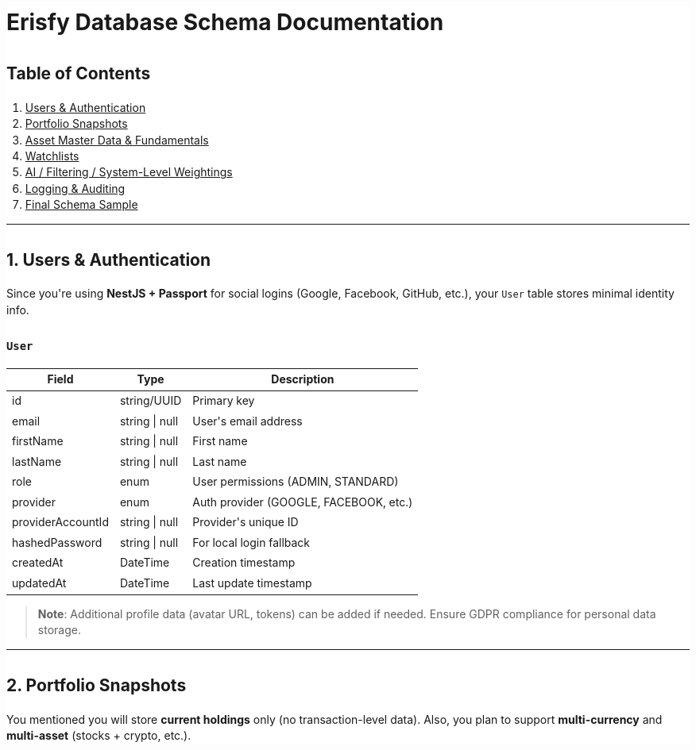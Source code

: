 # Erisfy Database Schema Documentation

## Table of Contents

1. [Users & Authentication](#1-users--authentication)
2. [Portfolio Snapshots](#2-portfolio-snapshots)
3. [Asset Master Data & Fundamentals](#3-asset-master-data--fundamentals)
4. [Watchlists](#4-watchlists)
5. [AI / Filtering / System-Level Weightings](#5-ai--filtering--system-level-weightings)
6. [Logging & Auditing](#6-logging--auditing)
7. [Final Schema Sample](#7-final-schema-sample)

---

## 1. Users & Authentication

Since you're using **NestJS + Passport** for social logins (Google, Facebook, GitHub, etc.), your `User` table stores minimal identity info.

### `User`

| Field | Type | Description |
|-------|------|-------------|
| id | string/UUID | Primary key |
| email | string \| null | User's email address |
| firstName | string \| null | First name |
| lastName | string \| null | Last name |
| role | enum | User permissions (ADMIN, STANDARD) |
| provider | enum | Auth provider (GOOGLE, FACEBOOK, etc.) |
| providerAccountId | string \| null | Provider's unique ID |
| hashedPassword | string \| null | For local login fallback |
| createdAt | DateTime | Creation timestamp |
| updatedAt | DateTime | Last update timestamp |

> **Note**: Additional profile data (avatar URL, tokens) can be added if needed. Ensure GDPR compliance for personal data storage.

---

## 2. Portfolio Snapshots

You mentioned you will store **current holdings** only (no transaction-level data). Also, you plan to support **multi-currency** and **multi-asset** (stocks + crypto, etc.).
